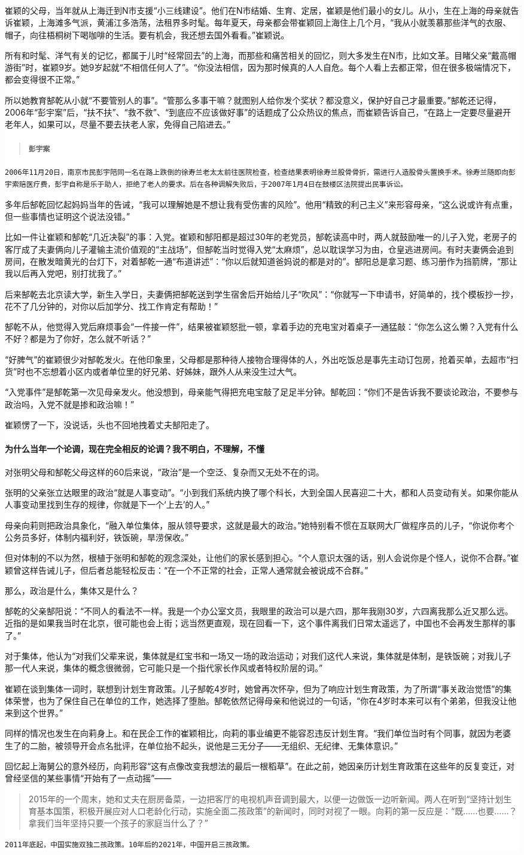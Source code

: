 崔颖的父母，当年就从上海迁到N市支援“小三线建设”。他们在N市结婚、生育、定居，崔颖是他们最小的女儿。从小，生在上海的母亲就告诉崔颖，上海滩多气派，黄浦江多浩荡，法租界多时髦。每年夏天，母亲都会带崔颖回上海住上几个月，“我从小就羡慕那些洋气的衣服、帽子，向往梧桐树下喝咖啡的生活。要有机会，我还想去国外看看。”崔颖说。

所有和时髦、洋气有关的记忆，都属于儿时“经常回去”的上海，而那些和痛苦相关的回忆，则大多发生在N市，比如文革。目睹父亲“戴高帽游街”时，崔颖9岁。她9岁起就“不相信任何人了”。“你没法相信，因为那时候真的人人自危。每个人看上去都正常，但在很多极端情况下，都会变得很不正常。”

所以她教育郜乾从小就“不要管别人的事”。“管那么多事干嘛？就图别人给你发个奖状？都没意义，保护好自己才最重要。”郜乾还记得，2006年“彭宇案”后，“扶不扶”、“救不救”、“到底应不应该做好事”的话题成了公众热议的焦点，而崔颖告诉自己，“在路上一定要尽量避开老年人，如果可以，尽量不要去扶老人家，免得自己陷进去。”

> #### `彭宇案`

`2006年11月20日，南京市民彭宇陪同一名在路上跌倒的徐寿兰老太太前往医院检查，检查结果表明徐寿兰股骨骨折，需进行人造股骨头置换手术。徐寿兰随即向彭宇索赔医疗费，彭宇自称是乐于助人，拒绝了老人的要求。后在各种调解失败后，于2007年1月4日在鼓楼区法院提出民事诉讼。`

多年后郜乾回忆起妈妈当年的告诫，“我可以理解她是不想让我有受伤害的风险”。他用“精致的利己主义”来形容母亲，“这么说或许有点重，但一些事情也证明这个说法没错。”

比如一件让崔颖和郜乾“几近决裂”的事：入党。崔颖和郜阳都是超过30年的老党员，郜乾读高中时，两人就鼓励唯一的儿子入党，老房子的客厅成了夫妻俩向儿子灌输主流价值观的“主战场”，但郜乾当时觉得入党“太麻烦”，总以耽误学习为由，仓皇逃进房间。有时夫妻俩会追到房间，在散发暗黄光的台灯下，对着郜乾一通“布道讲述”：“你以后就知道爸妈说的都是对的”。郜阳总是拿习题、练习册作为挡箭牌，“那让我以后再入党吧，别打扰我了。”

后来郜乾去北京读大学，新生入学日，夫妻俩把郜乾送到学生宿舍后开始给儿子“吹风”：“你就写一下申请书，好简单的，找个模板抄一抄，花不了几分钟的，对你以后加学分、找工作肯定有帮助！”

郜乾不从，他觉得入党后麻烦事会“一件接一件”，结果被崔颖怒批一顿，拿着手边的充电宝对着桌子一通猛敲：“你怎么这么懒？入党有什么不好？都是为了你好，怎么就不听话？”

“好脾气”的崔颖很少对郜乾发火。在他印象里，父母都是那种待人接物合理得体的人，外出吃饭总是事先主动订包房，抢着买单，去超市“扫货”时也不忘想着小区内或者单位里的好兄弟、好姊妹，跟外人从来没生过大气。

“入党事件”是郜乾第一次见母亲发火。他没想到，母亲能气得把充电宝敲了足足半分钟。郜乾回：“你们不是告诉我不要谈论政治，不要参与政治吗，入党不就是掺和政治嘛！”

崔颖愣了一下，没说话，头也不回地拽着丈夫郜阳走了。

#### 为什么当年一个论调，现在完全相反的论调？我不明白，不理解，不懂

对张明父母和郜乾父母这样的60后来说，“政治”是一个空泛、复杂而又无处不在的词。

张明的父亲张立达眼里的政治“就是人事变动”。“小到我们系统内换了哪个科长，大到全国人民喜迎二十大，都和人员变动有关。如果你能从人事变动里找到生存的规律，你就是下一个‘上去’的人。”

母亲向莉则把政治具象化，“融入单位集体，服从领导要求，这就是最大的政治。”她特别看不惯在互联网大厂做程序员的儿子，“你说你考个公务员多好，体制内福利好，铁饭碗，旱涝保收。”

但对体制的不以为然，根植于张明和郜乾的观念深处，让他们的家长感到担心。“个人意识太强的话，别人会说你是个怪人，说你不合群。”崔颖曾这样告诫儿子，但后者总能轻松反击：“在一个不正常的社会，正常人通常就会被说成不合群。”

那么，政治是什么，集体又是什么？

郜乾的父亲郜阳说：“不同人的看法不一样。我是一个办公室文员，我眼里的政治可以是六四，那年我刚30岁，六四离我那么近又那么远。近指的是如果我当时在北京，很可能也会上街；远当然更直观，现在回看一下，这个事件离我们日常太遥远了，中国也不会再发生那样的事了。”

对于集体，他认为“对我们父辈来说，集体就是红宝书和一场又一场的政治运动；对我们这代人来说，集体就是体制，是铁饭碗；对我儿子那一代人来说，集体的概念很微弱，它可能只是一个指代家长作风或者特权阶层的词。”

崔颖在谈到集体一词时，联想到计划生育政策。儿子郜乾4岁时，她曾再次怀孕，但为了响应计划生育政策，为了所谓“事关政治觉悟”的集体荣誉，也为了保住自己在单位的工作，她选择了堕胎。郜乾依然记得母亲和他说过的一句话，“你在4岁时本来可以有个弟弟，但我没让他来到这个世界。”

同样的情况也发生在向莉身上。和在民企工作的崔颖相比，向莉的事业编更不能容忍违反计划生育。“我们单位当时有个同事，就因为老婆生了的二胎，被领导开会点名批评，在单位抬不起头，说他是三无分子——无组织、无纪律、无集体意识。”

回忆起上海舅公的意外经历，向莉形容“这有点像改变我想法的最后一根稻草”。在此之前，她因亲历计划生育政策在这些年的反复变迁，对曾经坚信的某些事情“开始有了一点动摇”——

> 2015年的一个周末，她和丈夫在厨房备菜，一边把客厅的电视机声音调到最大，以便一边做饭一边听新闻。两人在听到“坚持计划生育基本国策，积极开展应对人口老龄化行动，实施全面二孩政策”的新闻时，同时对视了一眼。向莉的第一反应是：“既……也要……？拿我们当年坚持只要一个孩子的家庭当什么了？”

`2011年底起，中国实施双独二孩政策。10年后的2021年，中国开启三孩政策。`
